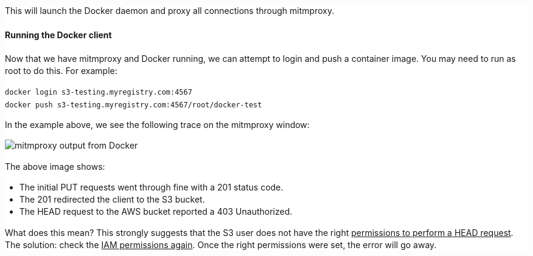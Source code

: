 This will launch the Docker daemon and proxy all connections through mitmproxy.

#### Running the Docker client

Now that we have mitmproxy and Docker running, we can attempt to login and push
a container image. You may need to run as root to do this. For example:

```sh
docker login s3-testing.myregistry.com:4567
docker push s3-testing.myregistry.com:4567/root/docker-test
```

In the example above, we see the following trace on the mitmproxy window:

![mitmproxy output from Docker](img/mitmproxy-docker.png)

The above image shows:

* The initial PUT requests went through fine with a 201 status code.
* The 201 redirected the client to the S3 bucket.
* The HEAD request to the AWS bucket reported a 403 Unauthorized.

What does this mean? This strongly suggests that the S3 user does not have the right
[permissions to perform a HEAD request](http://docs.aws.amazon.com/AmazonS3/latest/API/RESTObjectHEAD.html).
The solution: check the [IAM permissions again](https://docs.docker.com/registry/storage-drivers/s3/).
Once the right permissions were set, the error will go away.

[ce-4040]: https://doggohub.com/doggohub-org/doggohub-ce/merge_requests/4040
[docker-docs]: https://docs.docker.com/engine/userguide/intro/
[private-docker]: https://doggohub.com/doggohub-org/doggohub-ci-multi-runner/blob/master/docs/configuration/advanced-configuration.md#using-a-private-docker-registry
